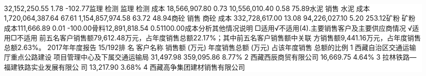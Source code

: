 32,152,250.55
1.78
-102.77监理
检测
监理
检测
成本
18,566,907.80
0.73
10,556,010.40
0.58
75.89水泥
销售
水泥
成本
1,720,064,387.64
67.61
1,154,857,974.58
63.72
48.94商砼
销售
商砼
成本
332,728,617.00
13.08
94,226,027.10
5.20
253.12矿粉
矿粉
成本111,666.89
0.01
-100.00骨料12,891,818.54
0.51100.00成本分析其他情况说明
□适用√不适用(4).主要销售客户及主要供应商情况
√适用□不适用
前五名客户销售额79,612.48万元，占年度销售总额22.17%；其中前五名客户销售额中关联
方销售额9,441.16万元，占年度销售总额2.63%。
2017年年度报告
15/192排
名
客户名称
销售额
(万元)
年度销售总额
(万元)
占该年度销售
总额的比例
1
西藏自治区交通运输厅重点公路建设
项目管理中心及下属交通运输局
31,497.98
359,095.86
8.77%
2
西藏西辰商贸有限公司
16,669.75
4.64%
3
拉林铁路—福建铁路实业发展有限公
司
13,217.90
3.68%
4
西藏高争集团建材销售有限公司